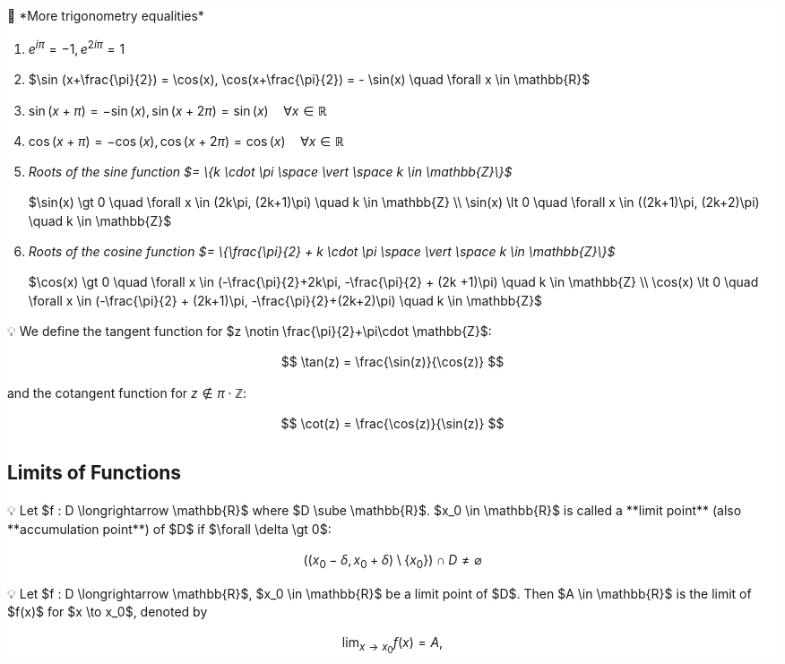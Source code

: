 <aside>
📎 *More trigonometry equalities*

1. $e^{i\pi} = -1, e^{2i\pi} = 1$
2. $\sin (x+\frac{\pi}{2}) = \cos(x), \cos(x+\frac{\pi}{2}) = - \sin(x) \quad \forall x \in \mathbb{R}$
3. $\sin(x+\pi)=-\sin(x), \sin(x+2\pi)=\sin(x) \quad \forall x \in \mathbb{R}$
4. $\cos(x+\pi) = - \cos(x), \cos(x + 2\pi) = \cos(x) \quad \forall x \in \mathbb{R}$
5. *Roots of the sine function $= \{k \cdot \pi \space \vert \space k \in \mathbb{Z}\}$*
    
    $\sin(x) \gt 0 \quad \forall x \in (2k\pi, (2k+1)\pi) \quad k \in \mathbb{Z} \\
    \sin(x) \lt 0 \quad \forall x \in ((2k+1)\pi, (2k+2)\pi) \quad k \in \mathbb{Z}$
    
6. *Roots of the cosine function $= \{\frac{\pi}{2} + k \cdot \pi \space \vert \space k \in \mathbb{Z}\}$*
    
    $\cos(x) \gt 0 \quad \forall x \in (-\frac{\pi}{2}+2k\pi, -\frac{\pi}{2} + (2k +1)\pi) \quad k \in \mathbb{Z} \\
    \cos(x) \lt 0 \quad \forall x \in (-\frac{\pi}{2} + (2k+1)\pi, -\frac{\pi}{2}+(2k+2)\pi) \quad k \in \mathbb{Z}$
    
</aside>

<aside>
💡 We define the tangent function for $z \notin \frac{\pi}{2}+\pi\cdot \mathbb{Z}$:

$$
\tan(z) = \frac{\sin(z)}{\cos(z)}
$$

and the cotangent function for $z \notin \pi \cdot \mathbb{Z}$:

$$
\cot(z) = \frac{\cos(z)}{\sin(z)}
$$

</aside>

## Limits of Functions

<aside>
💡 Let $f : D \longrightarrow \mathbb{R}$ where $D \sube \mathbb{R}$. $x_0 \in \mathbb{R}$  is called a **limit point** (also **accumulation point**) of $D$ if $\forall \delta \gt 0$:

$$
((x_0-\delta, x_0+\delta) \setminus \{x_0\}) \cap D \neq \varnothing
$$

</aside>

<aside>
💡 Let $f : D \longrightarrow \mathbb{R}$, $x_0 \in \mathbb{R}$ be a limit point of $D$. Then $A \in \mathbb{R}$ is the limit of $f(x)$ for $x \to x_0$, denoted by

$$
\lim_{x \to x_0} f(x) = A,
$$
